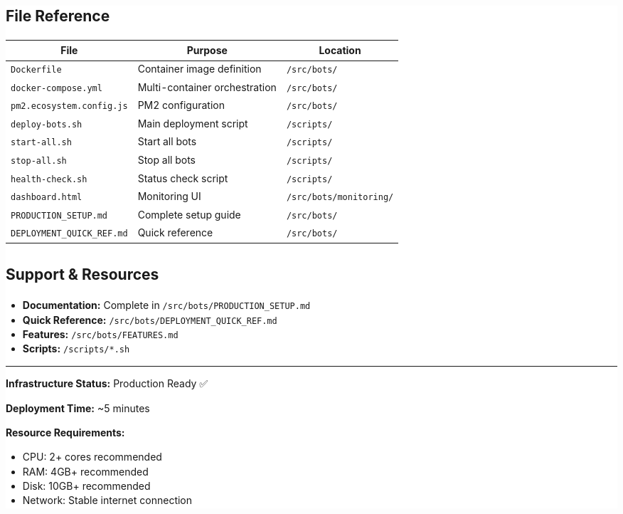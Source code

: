 ## File Reference

| File | Purpose | Location |
|------|---------|----------|
| `Dockerfile` | Container image definition | `/src/bots/` |
| `docker-compose.yml` | Multi-container orchestration | `/src/bots/` |
| `pm2.ecosystem.config.js` | PM2 configuration | `/src/bots/` |
| `deploy-bots.sh` | Main deployment script | `/scripts/` |
| `start-all.sh` | Start all bots | `/scripts/` |
| `stop-all.sh` | Stop all bots | `/scripts/` |
| `health-check.sh` | Status check script | `/scripts/` |
| `dashboard.html` | Monitoring UI | `/src/bots/monitoring/` |
| `PRODUCTION_SETUP.md` | Complete setup guide | `/src/bots/` |
| `DEPLOYMENT_QUICK_REF.md` | Quick reference | `/src/bots/` |

## Support & Resources

- **Documentation:** Complete in `/src/bots/PRODUCTION_SETUP.md`
- **Quick Reference:** `/src/bots/DEPLOYMENT_QUICK_REF.md`
- **Features:** `/src/bots/FEATURES.md`
- **Scripts:** `/scripts/*.sh`

---

**Infrastructure Status:** Production Ready ✅

**Deployment Time:** ~5 minutes

**Resource Requirements:**
- CPU: 2+ cores recommended
- RAM: 4GB+ recommended
- Disk: 10GB+ recommended
- Network: Stable internet connection
